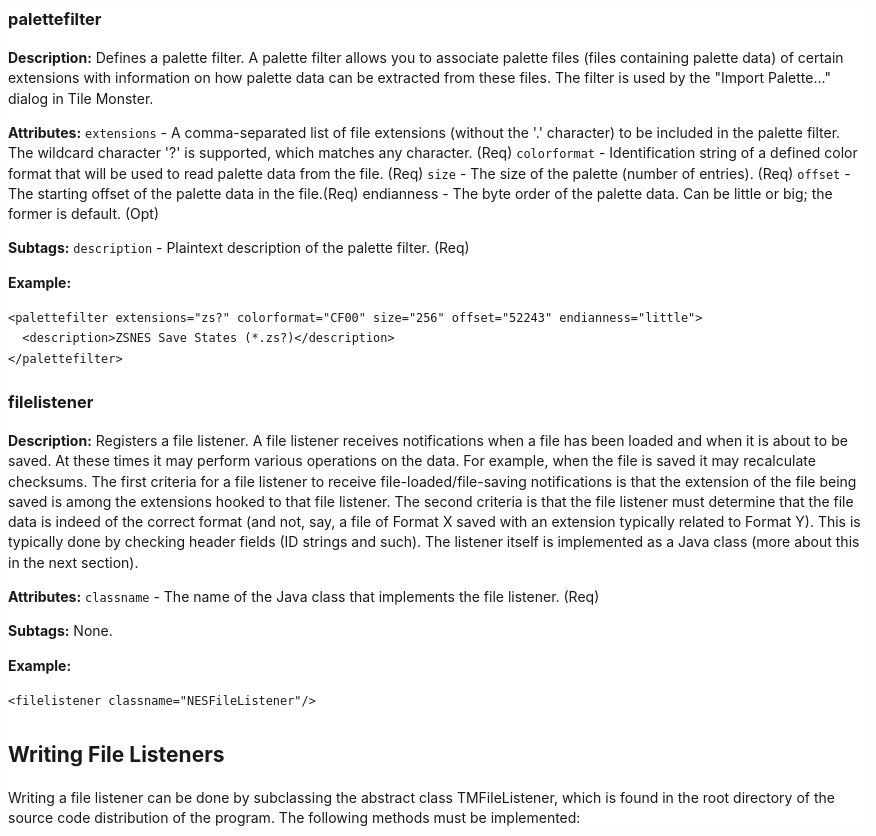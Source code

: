 ### palettefilter

**Description:**
Defines a palette filter. A palette filter allows you to associate palette files (files containing palette data) of certain extensions with information on how palette data can be extracted from these files. The filter is used by the "Import Palette..." dialog in Tile Monster.

**Attributes:**
`extensions` - A comma-separated list of file extensions (without the '.' character) to be included in the palette filter. The wildcard character '?' is supported, which matches any character. (Req)
`colorformat` - Identification string of a defined color format that will be used to read palette data from the file. (Req)
`size` - The size of the palette (number of entries). (Req)
`offset` - The starting offset of the palette data in the file.(Req) endianness - The byte order of the palette data. Can be little or big; the former is default. (Opt)

**Subtags:**
`description` - Plaintext description of the palette filter. (Req)

**Example:**
```
<palettefilter extensions="zs?" colorformat="CF00" size="256" offset="52243" endianness="little">
  <description>ZSNES Save States (*.zs?)</description>
</palettefilter>
```

### filelistener

**Description:**
Registers a file listener. A file listener receives notifications when a file has been loaded and when it is about to be saved. At these times it may perform various operations on the data. For example, when the file is saved it may recalculate checksums. The first criteria for a file listener to receive file-loaded/file-saving notifications is that the extension of the file being saved is among the extensions hooked to that file listener. The second criteria is that the file listener must determine that the file data is indeed of the correct format (and not, say, a file of Format X saved with an extension typically related to Format Y). This is typically done by checking header fields (ID strings and such). The listener itself is implemented as a Java class (more about this in the next section).

**Attributes:**
`classname` - The name of the Java class that implements the file listener. (Req)

**Subtags:**
None.

**Example:**
```
<filelistener classname="NESFileListener"/>
```

## Writing File Listeners

Writing a file listener can be done by subclassing the abstract class TMFileListener, which is found in the root directory of the source code distribution of the program. The following methods must be implemented:

